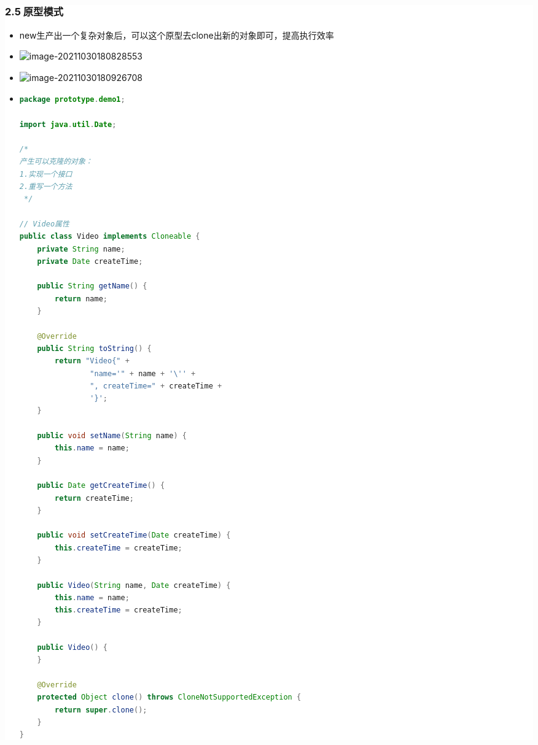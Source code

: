 ### 2.5 原型模式

- new生产出一个复杂对象后，可以这个原型去clone出新的对象即可，提高执行效率

- ![image-20211030180828553](1_设计模式基础.assets/image-20211030180828553.png)

- ![image-20211030180926708](1_设计模式基础.assets/image-20211030180926708.png)

- ```java
  package prototype.demo1;
  
  import java.util.Date;
  
  /*
  产生可以克隆的对象：
  1.实现一个接口
  2.重写一个方法
   */
  
  // Video属性
  public class Video implements Cloneable {
      private String name;
      private Date createTime;
  
      public String getName() {
          return name;
      }
  
      @Override
      public String toString() {
          return "Video{" +
                  "name='" + name + '\'' +
                  ", createTime=" + createTime +
                  '}';
      }
  
      public void setName(String name) {
          this.name = name;
      }
  
      public Date getCreateTime() {
          return createTime;
      }
  
      public void setCreateTime(Date createTime) {
          this.createTime = createTime;
      }
  
      public Video(String name, Date createTime) {
          this.name = name;
          this.createTime = createTime;
      }
  
      public Video() {
      }
  
      @Override
      protected Object clone() throws CloneNotSupportedException {
          return super.clone();
      }
  }
  
